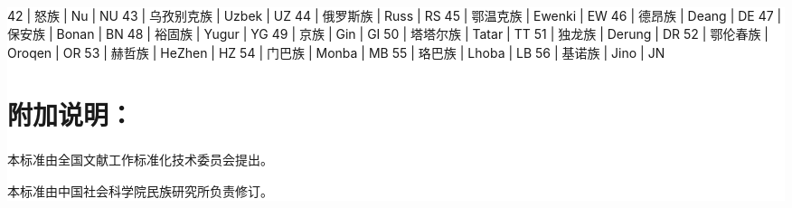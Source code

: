 42       | 怒族       | Nu             | NU
43       | 乌孜别克族 | Uzbek          | UZ
44       | 俄罗斯族   | Russ           | RS
45       | 鄂温克族   | Ewenki         | EW
46       | 德昂族     | Deang          | DE
47       | 保安族     | Bonan          | BN
48       | 裕固族     | Yugur          | YG
49       | 京族       | Gin            | GI
50       | 塔塔尔族   | Tatar          | TT
51       | 独龙族     | Derung         | DR
52       | 鄂伦春族   | Oroqen         | OR
53       | 赫哲族     | HeZhen         | HZ
54       | 门巴族     | Monba          | MB
55       | 珞巴族     | Lhoba          | LB
56       | 基诺族     | Jino           | JN

# 附加说明：

本标准由全国文献工作标准化技术委员会提出。

本标准由中国社会科学院民族研究所负责修订。